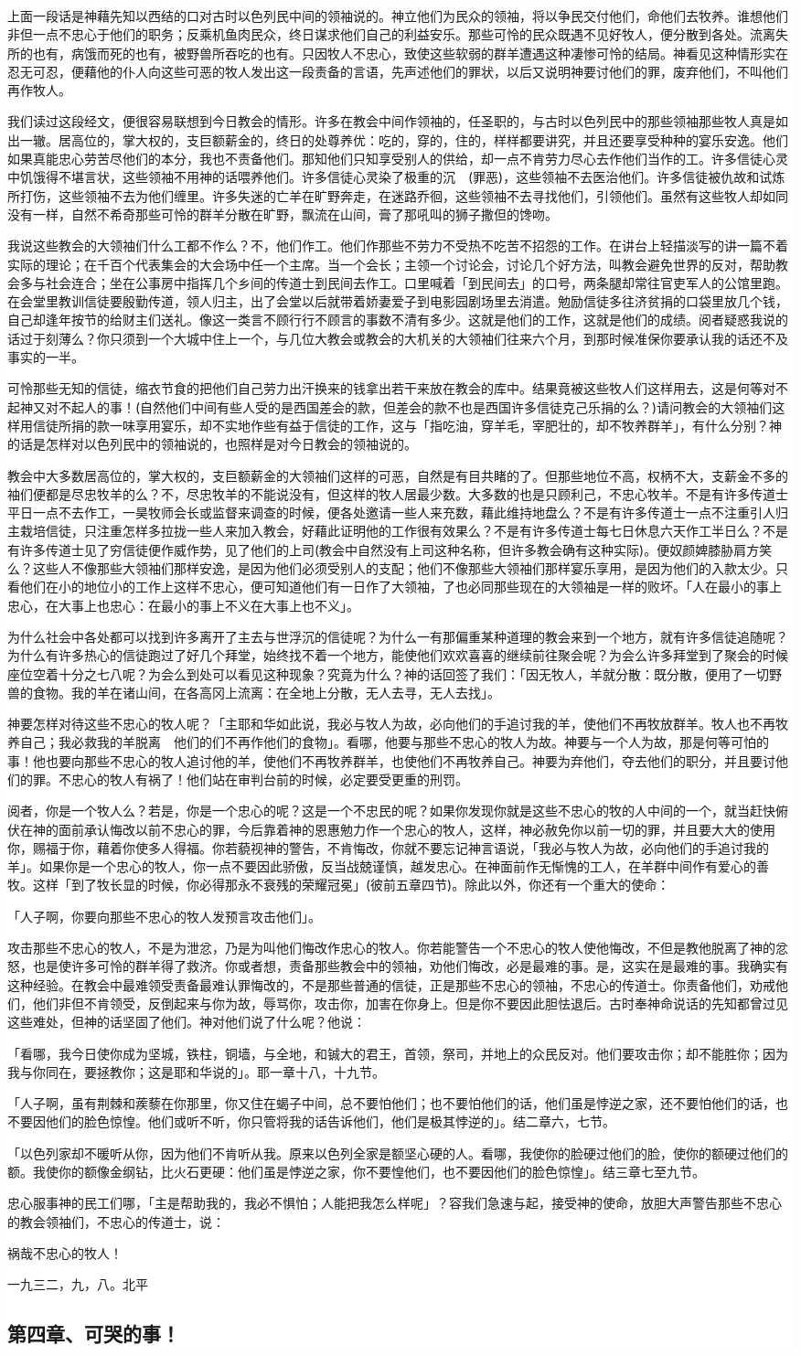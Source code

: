 上面一段话是神藉先知以西结的口对古时以色列民中间的领袖说的。神立他们为民众的领袖，将以争民交付他们，命他们去牧养。谁想他们非但一点不忠心于他们的职务；反乘机鱼肉民众，终日谋求他们自己的利益安乐。那些可怜的民众既遇不见好牧人，便分散到各处。流离失所的也有，病饿而死的也有，被野兽所吞吃的也有。只因牧人不忠心，致使这些软弱的群羊遭遇这种凄惨可怜的结局。神看见这种情形实在忍无可忍，便藉他的仆人向这些可恶的牧人发出这一段责备的言语，先声述他们的罪状，以后又说明神要讨他们的罪，废弃他们，不叫他们再作牧人。

我们读过这段经文，便很容易联想到今日教会的情形。许多在教会中间作领袖的，任圣职的，与古时以色列民中的那些领袖那些牧人真是如出一辙。居高位的，掌大权的，支巨额薪金的，终日的处尊养优：吃的，穿的，住的，样样都要讲究，并且还要享受种种的宴乐安逸。他们如果真能忠心劳苦尽他们的本分，我也不责备他们。那知他们只知享受别人的供给，却一点不肯劳力尽心去作他们当作的工。许多信徒心灵中饥饿得不堪言状，这些领袖不用神的话喂养他们。许多信徒心灵染了极重的沉　(罪恶)，这些领袖不去医治他们。许多信徒被仇故和试炼所打伤，这些领袖不去为他们缠里。许多失迷的亡羊在旷野奔走，在迷路乔徊，这些领袖不去寻找他们，引领他们。虽然有这些牧人却如同没有一样，自然不希奇那些可怜的群羊分散在旷野，飘流在山间，膏了那吼叫的狮子撒但的馋吻。

我说这些教会的大领袖们什么工都不作么？不，他们作工。他们作那些不劳力不受热不吃苦不招怨的工作。在讲台上轻描淡写的讲一篇不着实际的理论；在千百个代表集会的大会场中任一个主席。当一个会长；主领一个讨论会，讨论几个好方法，叫教会避免世界的反对，帮助教会多与社会连合；坐在公事房中指挥几个乡间的传道士到民间去作工。口里喊着「到民间去」的口号，两条腿却常往官吏军人的公馆里跑。在会堂里教训信徒要殷勤传道，领人归主，出了会堂以后就带着娇妻爱子到电影园剧场里去消遣。勉励信徒多往济贫捐的口袋里放几个钱，自己却逢年按节的给财主们送礼。像这一类言不顾行行不顾言的事数不清有多少。这就是他们的工作，这就是他们的成绩。阅者疑惑我说的话过于刻薄么？你只须到一个大城中住上一个，与几位大教会或教会的大机关的大领袖们往来六个月，到那时候准保你要承认我的话还不及事实的一半。

可怜那些无知的信徒，缩衣节食的把他们自己劳力出汗换来的钱拿出若干来放在教会的库中。结果竟被这些牧人们这样用去，这是何等对不起神又对不起人的事！(自然他们中间有些人受的是西国差会的款，但差会的款不也是西国许多信徒克己乐捐的么？)请问教会的大领袖们这样用信徒所捐的款一味享用宴乐，却不实地作些有益于信徒的工作，这与「指吃油，穿羊毛，宰肥壮的，却不牧养群羊」，有什么分别？神的话是怎样对以色列民中的领袖说的，也照样是对今日教会的领袖说的。

教会中大多数居高位的，掌大权的，支巨额薪金的大领袖们这样的可恶，自然是有目共睹的了。但那些地位不高，权柄不大，支薪金不多的袖们便都是尽忠牧羊的么？不，尽忠牧羊的不能说没有，但这样的牧人居最少数。大多数的也是只顾利己，不忠心牧羊。不是有许多传道士平日一点不去作工，一昊牧师会长或监督来调查的时候，便各处邀请一些人来充数，藉此维持地盘么？不是有许多传道士一点不注重引人归主栽培信徒，只注重怎样多拉拢一些人来加入教会，好藉此证明他的工作很有效果么？不是有许多传道士每七日休息六天作工半日么？不是有许多传道士见了穷信徒便作威作势，见了他们的上司(教会中自然没有上司这种名称，但许多教会确有这种实际)。便奴颜婢膝胁肩方笑么？这些人不像那些大领袖们那样安逸，是因为他们必须受别人的支配；他们不像那些大领袖们那样宴乐享用，是因为他们的入款太少。只看他们在小的地位小的工作上这样不忠心，便可知道他们有一日作了大领袖，了也必同那些现在的大领袖是一样的败坏。「人在最小的事上忠心，在大事上也忠心：在最小的事上不义在大事上也不义」。

为什么社会中各处都可以找到许多离开了主去与世浮沉的信徒呢？为什么一有那偏重某种道理的教会来到一个地方，就有许多信徒追随呢？为什么有许多热心的信徒跑过了好几个拜堂，始终找不着一个地方，能使他们欢欢喜喜的继续前往聚会呢？为会么许多拜堂到了聚会的时候座位空着十分之七八呢？为会么到处可以看见这种现象？究竟为什么？神的话回签了我们：「因无牧人，羊就分散：既分散，便用了一切野兽的食物。我的羊在诸山间，在各高冈上流离：在全地上分散，无人去寻，无人去找」。

神要怎样对待这些不忠心的牧人呢？「主耶和华如此说，我必与牧人为故，必向他们的手追讨我的羊，使他们不再牧放群羊。牧人也不再牧养自己；我必救我的羊脱离　他们的们不再作他们的食物」。看哪，他要与那些不忠心的牧人为故。神要与一个人为故，那是何等可怕的事！他也要向那些不忠心的牧人追讨他的羊，使他们不再牧养群羊，也使他们不再牧养自己。神要为弃他们，夺去他们的职分，并且要讨他们的罪。不忠心的牧人有祸了！他们站在审判台前的时候，必定要受更重的刑罚。

阅者，你是一个牧人么？若是，你是一个忠心的呢？这是一个不忠民的呢？如果你发现你就是这些不忠心的牧的人中间的一个，就当赶快俯伏在神的面前承认悔改以前不忠心的罪，今后靠着神的恩惠勉力作一个忠心的牧人，这样，神必赦免你以前一切的罪，并且要大大的使用你，赐福于你，藉着你使多人得福。你若藐视神的警告，不肯悔改，你就不要忘记神言语说，「我必与牧人为故，必向他们的手追讨我的羊」。如果你是一个忠心的牧人，你一点不要因此骄傲，反当战兢谨慎，越发忠心。在神面前作无惭愧的工人，在羊群中间作有爱心的善牧。这样「到了牧长显的时候，你必得那永不衰残的荣耀冠冕」(彼前五章四节)。除此以外，你还有一个重大的使命：

「人子啊，你要向那些不忠心的牧人发预言攻击他们」。

攻击那些不忠心的牧人，不是为泄忿，乃是为叫他们悔改作忠心的牧人。你若能警告一个不忠心的牧人使他悔改，不但是教他脱离了神的忿怒，也是使许多可怜的群羊得了救济。你或者想，责备那些教会中的领袖，劝他们悔改，必是最难的事。是，这实在是最难的事。我确实有这种经验。在教会中最难领受责备最难认罪悔改的，不是那些普通的信徒，正是那些不忠心的领袖，不忠心的传道士。你责备他们，劝戒他们，他们非但不肯领受，反倒起来与你为故，辱骂你，攻击你，加害在你身上。但是你不要因此胆怯退后。古时奉神命说话的先知都曾过见这些难处，但神的话坚固了他们。神对他们说了什么呢？他说：

「看哪，我今日使你成为坚城，铁柱，铜墙，与全地，和铖大的君王，首领，祭司，并地上的众民反对。他们要攻击你；却不能胜你；因为我与你同在，要拯教你；这是耶和华说的」。耶一章十八，十九节。

「人子啊，虽有荆棘和蒺藜在你那里，你又住在蝎子中间，总不要怕他们；也不要怕他们的话，他们虽是悖逆之家，还不要怕他们的话，也不要因他们的脸色惊惶。他们或听不听，你只管将我的话告诉他们，他们是极其悖逆的」。结二章六，七节。

「以色列家却不暖听从你，因为他们不肯听从我。原来以色列全家是额坚心硬的人。看哪，我使你的脸硬过他们的脸，使你的额硬过他们的额。我使你的额像金纲钻，比火石更硬：他们虽是悖逆之家，你不要惶他们，也不要因他们的脸色惊惶」。结三章七至九节。

忠心服事神的民工们哪，「主是帮助我的，我必不惧怕；人能把我怎么样呢」？容我们急速与起，接受神的使命，放胆大声警告那些不忠心的教会领袖们，不忠心的传道士，说：

祸哉不忠心的牧人！

一九三二，九，八。北平

## 第四章、可哭的事！
